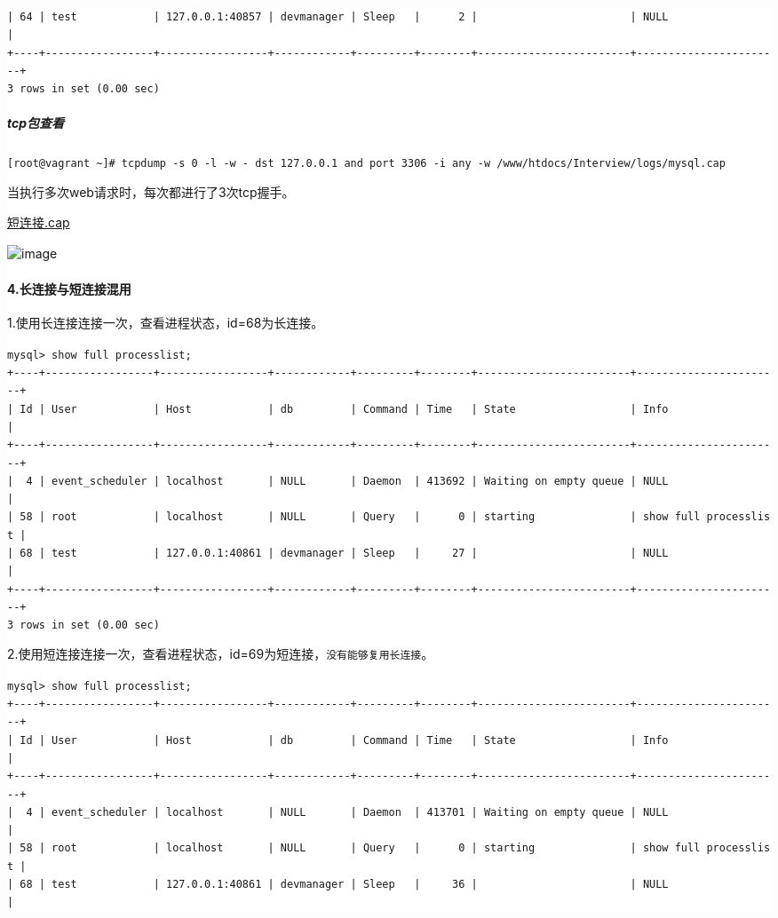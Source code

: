 ```
| 64 | test            | 127.0.0.1:40857 | devmanager | Sleep   |      2 |                        | NULL                  |
+----+-----------------+-----------------+------------+---------+--------+------------------------+-----------------------+
3 rows in set (0.00 sec)
```

##### tcp包查看

```
[root@vagrant ~]# tcpdump -s 0 -l -w - dst 127.0.0.1 and port 3306 -i any -w /www/htdocs/Interview/logs/mysql.cap
```

<p>
当执行多次web请求时，每次都进行了3次tcp握手。
</p>

[短连接.cap](https://github.com/xuanxuan2016/xuanxuan2016.github.io/blob/master/img/2018-08-28-mysql-persistent/%E7%9F%AD%E8%BF%9E%E6%8E%A5.cap)

![image](https://github.com/xuanxuan2016/xuanxuan2016.github.io/blob/master/img/2018-08-28-mysql-persistent/20180828183644.png?raw=true)

#### 4.长连接与短连接混用

<p>
1.使用长连接连接一次，查看进程状态，id=68为长连接。
</p>

```
mysql> show full processlist;
+----+-----------------+-----------------+------------+---------+--------+------------------------+-----------------------+
| Id | User            | Host            | db         | Command | Time   | State                  | Info                  |
+----+-----------------+-----------------+------------+---------+--------+------------------------+-----------------------+
|  4 | event_scheduler | localhost       | NULL       | Daemon  | 413692 | Waiting on empty queue | NULL                  |
| 58 | root            | localhost       | NULL       | Query   |      0 | starting               | show full processlist |
| 68 | test            | 127.0.0.1:40861 | devmanager | Sleep   |     27 |                        | NULL                  |
+----+-----------------+-----------------+------------+---------+--------+------------------------+-----------------------+
3 rows in set (0.00 sec)
```

<p>
2.使用短连接连接一次，查看进程状态，id=69为短连接，<code>没有能够复用长连接</code>。
</p>

```
mysql> show full processlist;
+----+-----------------+-----------------+------------+---------+--------+------------------------+-----------------------+
| Id | User            | Host            | db         | Command | Time   | State                  | Info                  |
+----+-----------------+-----------------+------------+---------+--------+------------------------+-----------------------+
|  4 | event_scheduler | localhost       | NULL       | Daemon  | 413701 | Waiting on empty queue | NULL                  |
| 58 | root            | localhost       | NULL       | Query   |      0 | starting               | show full processlist |
| 68 | test            | 127.0.0.1:40861 | devmanager | Sleep   |     36 |                        | NULL                  |
```